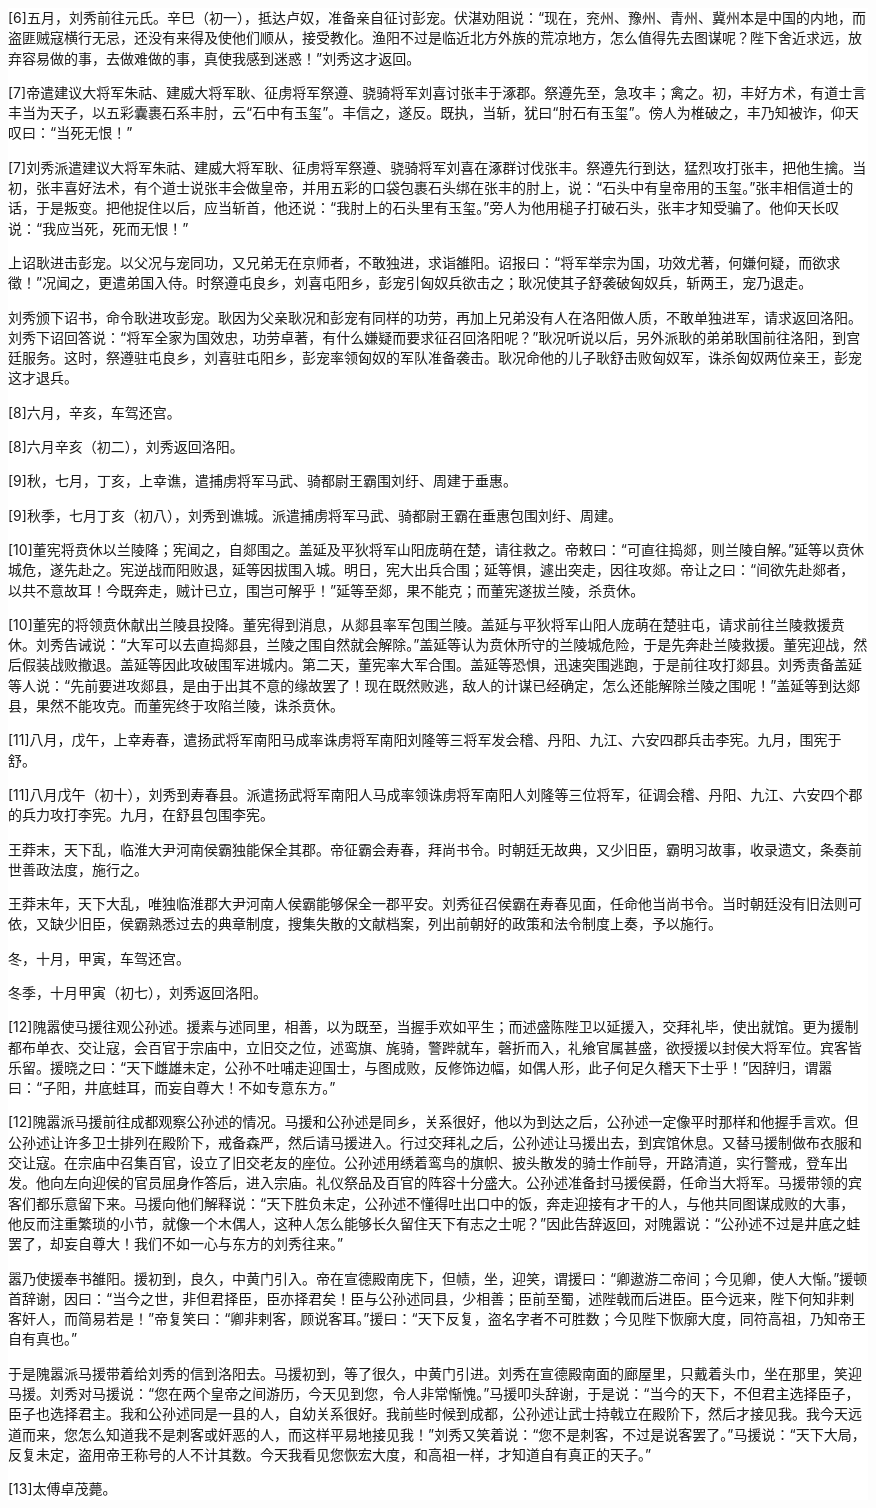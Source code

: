 [6]五月，刘秀前往元氏。辛巳（初一），抵达卢奴，准备亲自征讨彭宠。伏湛劝阻说：“现在，兖州、豫州、青州、冀州本是中国的内地，而盗匪贼寇横行无忌，还没有来得及使他们顺从，接受教化。渔阳不过是临近北方外族的荒凉地方，怎么值得先去图谋呢？陛下舍近求远，放弃容易做的事，去做难做的事，真使我感到迷惑！”刘秀这才返回。

[7]帝遣建议大将军朱祜、建威大将军耿、征虏将军祭遵、骁骑将军刘喜讨张丰于涿郡。祭遵先至，急攻丰；禽之。初，丰好方术，有道士言丰当为天子，以五彩囊裹石系丰肘，云“石中有玉玺”。丰信之，遂反。既执，当斩，犹曰“肘石有玉玺”。傍人为椎破之，丰乃知被诈，仰天叹曰：“当死无恨！”

[7]刘秀派遣建议大将军朱祜、建威大将军耿、征虏将军祭遵、骁骑将军刘喜在涿群讨伐张丰。祭遵先行到达，猛烈攻打张丰，把他生擒。当初，张丰喜好法术，有个道士说张丰会做皇帝，并用五彩的口袋包裹石头绑在张丰的肘上，说：“石头中有皇帝用的玉玺。”张丰相信道士的话，于是叛变。把他捉住以后，应当斩首，他还说：“我肘上的石头里有玉玺。”旁人为他用槌子打破石头，张丰才知受骗了。他仰天长叹说：“我应当死，死而无恨！”

上诏耿进击彭宠。以父况与宠同功，又兄弟无在京师者，不敢独进，求诣雒阳。诏报曰：“将军举宗为国，功效尤著，何嫌何疑，而欲求徵！”况闻之，更遣弟国入侍。时祭遵屯良乡，刘喜屯阳乡，彭宠引匈奴兵欲击之；耿况使其子舒袭破匈奴兵，斩两王，宠乃退走。

刘秀颁下诏书，命令耿进攻彭宠。耿因为父亲耿况和彭宠有同样的功劳，再加上兄弟没有人在洛阳做人质，不敢单独进军，请求返回洛阳。刘秀下诏回答说：“将军全家为国效忠，功劳卓著，有什么嫌疑而要求征召回洛阳呢？”耿况听说以后，另外派耿的弟弟耿国前往洛阳，到宫廷服务。这时，祭遵驻屯良乡，刘喜驻屯阳乡，彭宠率领匈奴的军队准备袭击。耿况命他的儿子耿舒击败匈奴军，诛杀匈奴两位亲王，彭宠这才退兵。

[8]六月，辛亥，车驾还宫。

[8]六月辛亥（初二），刘秀返回洛阳。

[9]秋，七月，丁亥，上幸谯，遣捕虏将军马武、骑都尉王霸围刘纡、周建于垂惠。

[9]秋季，七月丁亥（初八），刘秀到谯城。派遣捕虏将军马武、骑都尉王霸在垂惠包围刘纡、周建。

[10]董宪将贲休以兰陵降；宪闻之，自郯围之。盖延及平狄将军山阳庞萌在楚，请往救之。帝敕曰：“可直往捣郯，则兰陵自解。”延等以贲休城危，遂先赴之。宪逆战而阳败退，延等因拔围入城。明日，宪大出兵合围；延等惧，遽出突走，因往攻郯。帝让之曰：“间欲先赴郯者，以共不意故耳！今既奔走，贼计已立，围岂可解乎！”延等至郯，果不能克；而董宪遂拔兰陵，杀贲休。

[10]董宪的将领贲休献出兰陵县投降。董宪得到消息，从郯县率军包围兰陵。盖延与平狄将军山阳人庞萌在楚驻屯，请求前往兰陵救援贲休。刘秀告诫说：“大军可以去直捣郯县，兰陵之围自然就会解除。”盖延等认为贲休所守的兰陵城危险，于是先奔赴兰陵救援。董宪迎战，然后假装战败撤退。盖延等因此攻破围军进城内。第二天，董宪率大军合围。盖延等恐惧，迅速突围逃跑，于是前往攻打郯县。刘秀责备盖延等人说：“先前要进攻郯县，是由于出其不意的缘故罢了！现在既然败逃，敌人的计谋已经确定，怎么还能解除兰陵之围呢！”盖延等到达郯县，果然不能攻克。而董宪终于攻陷兰陵，诛杀贲休。

[11]八月，戊午，上幸寿春，遣扬武将军南阳马成率诛虏将军南阳刘隆等三将军发会稽、丹阳、九江、六安四郡兵击李宪。九月，围宪于舒。

[11]八月戊午（初十），刘秀到寿春县。派遣扬武将军南阳人马成率领诛虏将军南阳人刘隆等三位将军，征调会稽、丹阳、九江、六安四个郡的兵力攻打李宪。九月，在舒县包围李宪。

王莽末，天下乱，临淮大尹河南侯霸独能保全其郡。帝征霸会寿春，拜尚书令。时朝廷无故典，又少旧臣，霸明习故事，收录遗文，条奏前世善政法度，施行之。

王莽末年，天下大乱，唯独临淮郡大尹河南人侯霸能够保全一郡平安。刘秀征召侯霸在寿春见面，任命他当尚书令。当时朝廷没有旧法则可依，又缺少旧臣，侯霸熟悉过去的典章制度，搜集失散的文献档案，列出前朝好的政策和法令制度上奏，予以施行。

冬，十月，甲寅，车驾还宫。

冬季，十月甲寅（初七），刘秀返回洛阳。

[12]隗嚣使马援往观公孙述。援素与述同里，相善，以为既至，当握手欢如平生；而述盛陈陛卫以延援入，交拜礼毕，使出就馆。更为援制都布单衣、交让寇，会百官于宗庙中，立旧交之位，述鸾旗、旄骑，警跸就车，磬折而入，礼飨官属甚盛，欲授援以封侯大将军位。宾客皆乐留。援晓之曰：“天下雌雄未定，公孙不吐哺走迎国士，与图成败，反修饰边幅，如偶人形，此子何足久稽天下士乎！”因辞归，谓嚣曰：“子阳，井底蛙耳，而妄自尊大！不如专意东方。”

[12]隗嚣派马援前往成都观察公孙述的情况。马援和公孙述是同乡，关系很好，他以为到达之后，公孙述一定像平时那样和他握手言欢。但公孙述让许多卫士排列在殿阶下，戒备森严，然后请马援进入。行过交拜礼之后，公孙述让马援出去，到宾馆休息。又替马援制做布衣服和交让寇。在宗庙中召集百官，设立了旧交老友的座位。公孙述用绣着鸾鸟的旗帜、披头散发的骑士作前导，开路清道，实行警戒，登车出发。他向左向迎侯的官员屈身作答后，进入宗庙。礼仪祭品及百官的阵容十分盛大。公孙述准备封马援侯爵，任命当大将军。马援带领的宾客们都乐意留下来。马援向他们解释说：“天下胜负未定，公孙述不懂得吐出口中的饭，奔走迎接有才干的人，与他共同图谋成败的大事，他反而注重繁琐的小节，就像一个木偶人，这种人怎么能够长久留住天下有志之士呢？”因此告辞返回，对隗嚣说：“公孙述不过是井底之蛙罢了，却妄自尊大！我们不如一心与东方的刘秀往来。”

嚣乃使援奉书雒阳。援初到，良久，中黄门引入。帝在宣德殿南庑下，但帻，坐，迎笑，谓援曰：“卿遨游二帝间；今见卿，使人大惭。”援顿首辞谢，因曰：“当今之世，非但君择臣，臣亦择君矣！臣与公孙述同县，少相善；臣前至蜀，述陛戟而后进臣。臣今远来，陛下何知非剌客奸人，而简易若是！”帝复笑曰：“卿非剌客，顾说客耳。”援曰：“天下反复，盗名字者不可胜数；今见陛下恢廓大度，同符高祖，乃知帝王自有真也。”

于是隗嚣派马援带着给刘秀的信到洛阳去。马援初到，等了很久，中黄门引进。刘秀在宣德殿南面的廊屋里，只戴着头巾，坐在那里，笑迎马援。刘秀对马援说：“您在两个皇帝之间游历，今天见到您，令人非常惭愧。”马援叩头辞谢，于是说：“当今的天下，不但君主选择臣子，臣子也选择君主。我和公孙述同是一县的人，自幼关系很好。我前些时候到成都，公孙述让武士持戟立在殿阶下，然后才接见我。我今天远道而来，您怎么知道我不是刺客或奸恶的人，而这样平易地接见我！”刘秀又笑着说：“您不是刺客，不过是说客罢了。”马援说：“天下大局，反复未定，盗用帝王称号的人不计其数。今天我看见您恢宏大度，和高祖一样，才知道自有真正的天子。”

[13]太傅卓茂薨。
